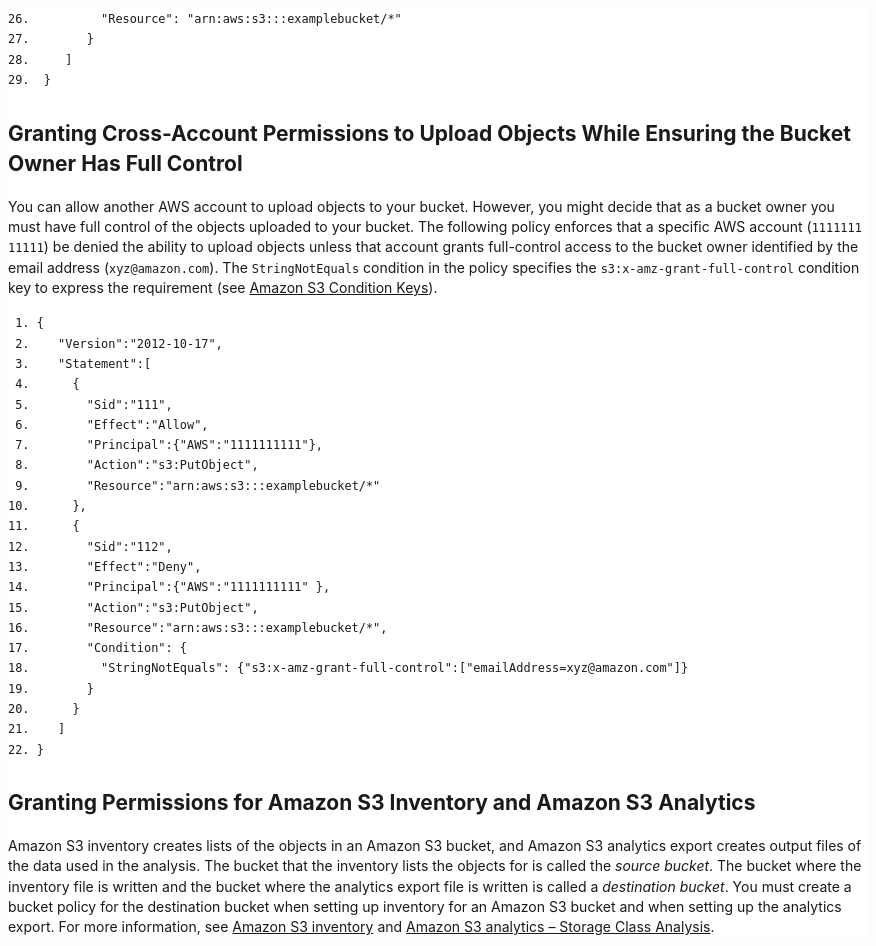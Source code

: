 ```
26.          "Resource": "arn:aws:s3:::examplebucket/*"
27.        }
28.     ]
29.  }
```

## Granting Cross\-Account Permissions to Upload Objects While Ensuring the Bucket Owner Has Full Control<a name="example-bucket-policies-use-case-8"></a>

You can allow another AWS account to upload objects to your bucket\. However, you might decide that as a bucket owner you must have full control of the objects uploaded to your bucket\. The following policy enforces that a specific AWS account \(`111111111111`\) be denied the ability to upload objects unless that account grants full\-control access to the bucket owner identified by the email address \(`xyz@amazon.com`\)\. The `StringNotEquals` condition in the policy specifies the `s3:x-amz-grant-full-control` condition key to express the requirement \(see [Amazon S3 Condition Keys](amazon-s3-policy-keys.md)\)\. 

```
 1. {
 2.    "Version":"2012-10-17",
 3.    "Statement":[
 4.      {
 5.        "Sid":"111",
 6.        "Effect":"Allow",
 7.        "Principal":{"AWS":"1111111111"},
 8.        "Action":"s3:PutObject",
 9.        "Resource":"arn:aws:s3:::examplebucket/*"
10.      },
11.      {
12.        "Sid":"112",
13.        "Effect":"Deny",
14.        "Principal":{"AWS":"1111111111" },
15.        "Action":"s3:PutObject",
16.        "Resource":"arn:aws:s3:::examplebucket/*",
17.        "Condition": {
18.          "StringNotEquals": {"s3:x-amz-grant-full-control":["emailAddress=xyz@amazon.com"]}
19.        }
20.      }
21.    ]
22. }
```

## Granting Permissions for Amazon S3 Inventory and Amazon S3 Analytics<a name="example-bucket-policies-use-case-9"></a>

Amazon S3 inventory creates lists of the objects in an Amazon S3 bucket, and Amazon S3 analytics export creates output files of the data used in the analysis\. The bucket that the inventory lists the objects for is called the *source bucket*\. The bucket where the inventory file is written and the bucket where the analytics export file is written is called a *destination bucket*\. You must create a bucket policy for the destination bucket when setting up inventory for an Amazon S3 bucket and when setting up the analytics export\. For more information, see [ Amazon S3 inventory](storage-inventory.md) and [Amazon S3 analytics – Storage Class Analysis](analytics-storage-class.md)\.
